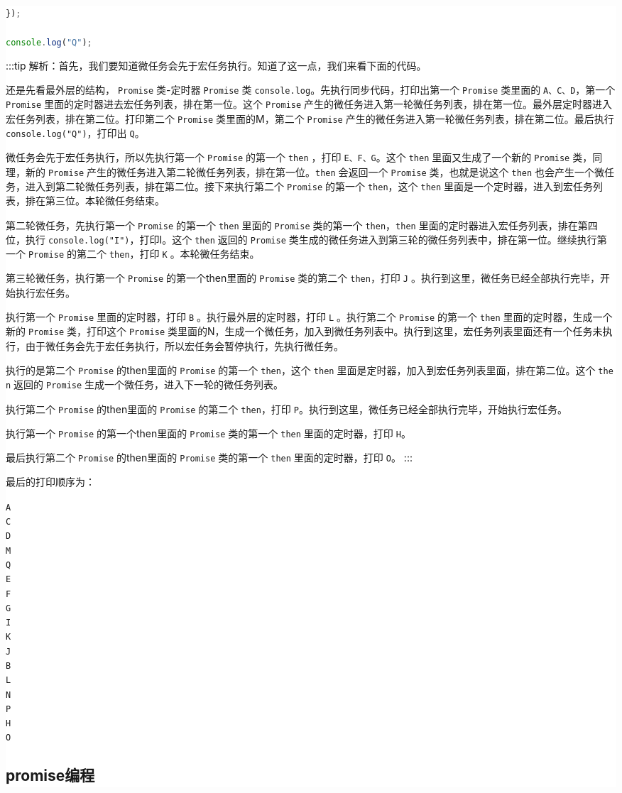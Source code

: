 ```js
});

console.log("Q");
```

:::tip 解析：首先，我们要知道微任务会先于宏任务执行。知道了这一点，我们来看下面的代码。

还是先看最外层的结构， `Promise` 类-定时器 `Promise` 类 `console.log`。先执行同步代码，打印出第一个 `Promise` 类里面的 `A、C、D`，第一个 `Promise` 里面的定时器进去宏任务列表，排在第一位。这个 `Promise` 产生的微任务进入第一轮微任务列表，排在第一位。最外层定时器进入宏任务列表，排在第二位。打印第二个 `Promise` 类里面的M，第二个 `Promise` 产生的微任务进入第一轮微任务列表，排在第二位。最后执行 `console.log("Q")`，打印出 `Q`。

微任务会先于宏任务执行，所以先执行第一个 `Promise` 的第一个 `then` ，打印 `E、F、G`。这个 `then` 里面又生成了一个新的 `Promise` 类，同理，新的 `Promise` 产生的微任务进入第二轮微任务列表，排在第一位。`then` 会返回一个 `Promise` 类，也就是说这个 `then` 也会产生一个微任务，进入到第二轮微任务列表，排在第二位。接下来执行第二个 `Promise` 的第一个 `then`，这个 `then` 里面是一个定时器，进入到宏任务列表，排在第三位。本轮微任务结束。

第二轮微任务，先执行第一个 `Promise` 的第一个 `then` 里面的 `Promise` 类的第一个 `then`，`then` 里面的定时器进入宏任务列表，排在第四位，执行 `console.log("I")`，打印I。这个 `then` 返回的 `Promise` 类生成的微任务进入到第三轮的微任务列表中，排在第一位。继续执行第一个 `Promise` 的第二个 `then`，打印 `K` 。本轮微任务结束。

第三轮微任务，执行第一个 `Promise` 的第一个then里面的 `Promise` 类的第二个 `then`，打印 `J` 。执行到这里，微任务已经全部执行完毕，开始执行宏任务。

执行第一个 `Promise` 里面的定时器，打印 `B` 。执行最外层的定时器，打印 `L` 。执行第二个 `Promise` 的第一个 `then` 里面的定时器，生成一个新的 `Promise` 类，打印这个 `Promise` 类里面的N，生成一个微任务，加入到微任务列表中。执行到这里，宏任务列表里面还有一个任务未执行，由于微任务会先于宏任务执行，所以宏任务会暂停执行，先执行微任务。

执行的是第二个 `Promise` 的then里面的 `Promise` 的第一个 `then`，这个 `then` 里面是定时器，加入到宏任务列表里面，排在第二位。这个 `then` 返回的 `Promise` 生成一个微任务，进入下一轮的微任务列表。

执行第二个 `Promise` 的then里面的 `Promise` 的第二个 `then`，打印 `P`。执行到这里，微任务已经全部执行完毕，开始执行宏任务。

执行第一个 `Promise` 的第一个then里面的 `Promise` 类的第一个 `then` 里面的定时器，打印 `H`。

最后执行第二个 `Promise` 的then里面的 `Promise` 类的第一个 `then` 里面的定时器，打印 `O`。
:::

最后的打印顺序为：

```
A
C
D
M
Q
E
F
G
I
K
J
B
L
N
P
H
O
```

## promise编程
